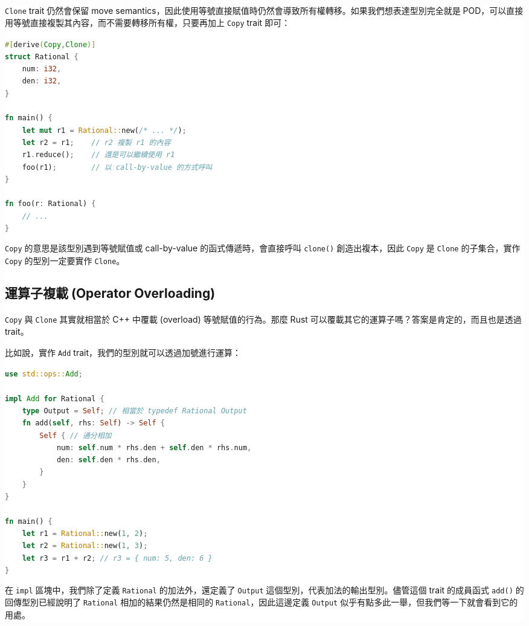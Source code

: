 `Clone` trait 仍然會保留 move semantics，因此使用等號直接賦值時仍然會導致所有權轉移。如果我們想表達型別完全就是 POD，可以直接用等號直接複製其內容，而不需要轉移所有權，只要再加上 `Copy` trait 即可：

```rust
#[derive(Copy,Clone)]
struct Rational {
    num: i32,
    den: i32,
}

fn main() {
    let mut r1 = Rational::new(/* ... */);
    let r2 = r1;    // r2 複製 r1 的內容
    r1.reduce();    // 還是可以繼續使用 r1
    foo(r1);        // 以 call-by-value 的方式呼叫
}

fn foo(r: Rational) {
    // ...
}
```

`Copy` 的意思是該型別遇到等號賦值或 call-by-value 的函式傳遞時，會直接呼叫 `clone()` 創造出複本，因此 `Copy` 是 `Clone` 的子集合，實作 `Copy` 的型別一定要實作 `Clone`。

## 運算子複載 (Operator Overloading)

`Copy` 與 `Clone` 其實就相當於 C++ 中覆載 (overload) 等號賦值的行為。那麼 Rust 可以覆載其它的運算子嗎？答案是肯定的，而且也是透過 trait。

比如說，實作 `Add` trait，我們的型別就可以透過加號進行運算：

```rust
use std::ops::Add;

impl Add for Rational {
    type Output = Self; // 相當於 typedef Rational Output
    fn add(self, rhs: Self) -> Self {
        Self { // 通分相加
            num: self.num * rhs.den + self.den * rhs.num,
            den: self.den * rhs.den,
        }
    }
}

fn main() {
    let r1 = Rational::new(1, 2);
    let r2 = Rational::new(1, 3);
    let r3 = r1 + r2; // r3 = { num: 5, den: 6 }
}
```

在 `impl` 區塊中，我們除了定義 `Rational` 的加法外，還定義了 `Output` 這個型別，代表加法的輸出型別。儘管這個 trait 的成員函式 `add()` 的回傳型別已經說明了 `Rational` 相加的結果仍然是相同的 `Rational`，因此這邊定義 `Output` 似乎有點多此一舉，但我們等一下就會看到它的用處。
